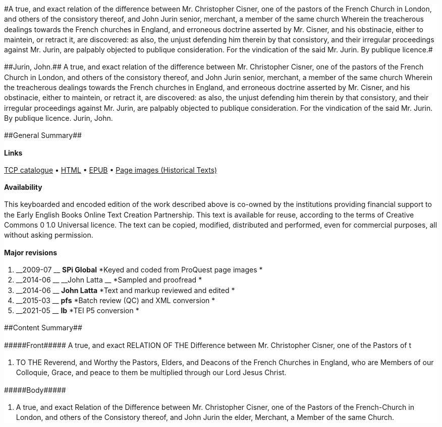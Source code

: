 #A true, and exact relation of the difference between Mr. Christopher Cisner, one of the pastors of the French Church in London, and others of the consistory thereof, and John Jurin senior, merchant, a member of the same church Wherein the treacherous dealings towards the French churches in England, and erroneous doctrine asserted by Mr. Cisner, and his obstinacie, either to maintein, or retract it, are discovered: as also, the unjust defending him therein by that consistory, and their irregular proceedings against Mr. Jurin, are palpably objected to publique consideration. For the vindication of the said Mr. Jurin. By publique licence.#

##Jurin, John.##
A true, and exact relation of the difference between Mr. Christopher Cisner, one of the pastors of the French Church in London, and others of the consistory thereof, and John Jurin senior, merchant, a member of the same church Wherein the treacherous dealings towards the French churches in England, and erroneous doctrine asserted by Mr. Cisner, and his obstinacie, either to maintein, or retract it, are discovered: as also, the unjust defending him therein by that consistory, and their irregular proceedings against Mr. Jurin, are palpably objected to publique consideration. For the vindication of the said Mr. Jurin. By publique licence.
Jurin, John.

##General Summary##

**Links**

[TCP catalogue](http://www.ota.ox.ac.uk/tcp/)  • 
[HTML](http://tei.it.ox.ac.uk/tcp/Texts-HTML/free/A87/A87438.html)  • 
[EPUB](http://tei.it.ox.ac.uk/tcp/Texts-EPUB/free/A87/A87438.epub) • 
[Page images (Historical Texts)](https://historicaltexts.jisc.ac.uk/eebo-99895816e)

**Availability**

This keyboarded and encoded edition of the work described above is co-owned by the
    institutions providing financial support to the Early English Books Online Text Creation
    Partnership. This text is available for reuse, according to the terms of  Creative Commons 0 1.0 Universal
    licence. The text can be copied, modified, distributed and performed, even for commercial
    purposes, all without asking permission.

**Major revisions**

1. __2009-07 __ __SPi Global__ *Keyed and coded from ProQuest page images *
1. __2014-06 __ __John Latta __ *Sampled and proofread *
1. __2014-06 __ __John Latta__ *Text and markup reviewed and edited *
1. __2015-03 __ __pfs__ *Batch review (QC) and XML conversion *
1. __2021-05 __ __lb__ *TEI P5 conversion *

##Content Summary##

#####Front#####
A true, and exact RELATION OF THE Difference between Mr. Christopher Cisner, one of the Pastors of t
1. TO THE Reverend, and Worthy the Pastors, Elders, and Deacons of the French Churches in England, who are Members of our Colloquie, Grace, and peace to them be multiplied through our Lord Jesus Christ.

#####Body#####

1. A true, and exact Relation of the Difference between Mr. Christopher Cisner, one of the Pastors of the French-Church in London, and others of the Consistory thereof, and John Jurin the elder, Merchant, a Member of the same Church.

